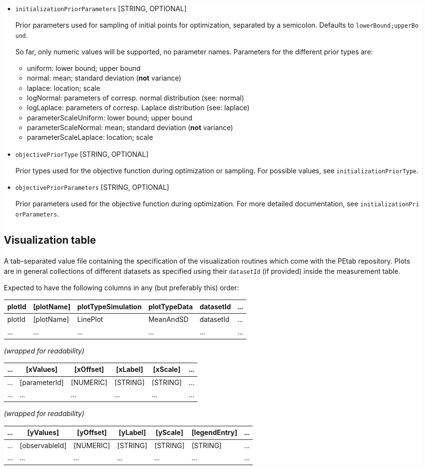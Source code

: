 - `initializationPriorParameters` [STRING, OPTIONAL]

  Prior parameters used for sampling of initial points for optimization,
  separated by a semicolon. Defaults to `lowerBound;upperBound`.

  So far, only numeric values will be supported, no parameter names. 
  Parameters for the different prior types are:
  
    - uniform: lower bound; upper bound
    - normal: mean; standard deviation (**not** variance)
    - laplace: location; scale
    - logNormal: parameters of corresp. normal distribution (see: normal)
    - logLaplace: parameters of corresp. Laplace distribution (see: laplace)
    - parameterScaleUniform: lower bound; upper bound
    - parameterScaleNormal: mean; standard deviation (**not** variance)
    - parameterScaleLaplace: location; scale

- `objectivePriorType` [STRING, OPTIONAL]

  Prior types used for the objective function during optimization or sampling.
  For possible values, see `initializationPriorType`.

- `objectivePriorParameters` [STRING, OPTIONAL]

  Prior parameters used for the objective function during optimization.
  For more detailed documentation, see `initializationPriorParameters`.   


## Visualization table

A tab-separated value file containing the specification of the visualization
routines which come with the PEtab repository. Plots are in general 
collections of different datasets as specified using their `datasetId` (if 
provided) inside the measurement table.

Expected to have the following columns in any (but preferably this)
order:

| plotId | [plotName] | plotTypeSimulation | plotTypeData | datasetId | ...
|---|---|---|---|---|---|
| plotId | [plotName] | LinePlot | MeanAndSD | datasetId | ...
|...|...|...|...|...|...|

*(wrapped for readability)*

| ... | [xValues] | [xOffset] | [xLabel] | [xScale] | ...
|---|---|---|---|---|---|
|... |  [parameterId] | [NUMERIC] | [STRING] | [STRING] | ...
|...|...|...|...|...|...|

*(wrapped for readability)*

| ... | [yValues] | [yOffset] | [yLabel] | [yScale] | [legendEntry] |  ...
|---|---|---|---|---|---|---|
|... |  [observableId] | [NUMERIC] | [STRING] | [STRING] | [STRING] | ...
|...|...|...|...|...|...|...|
